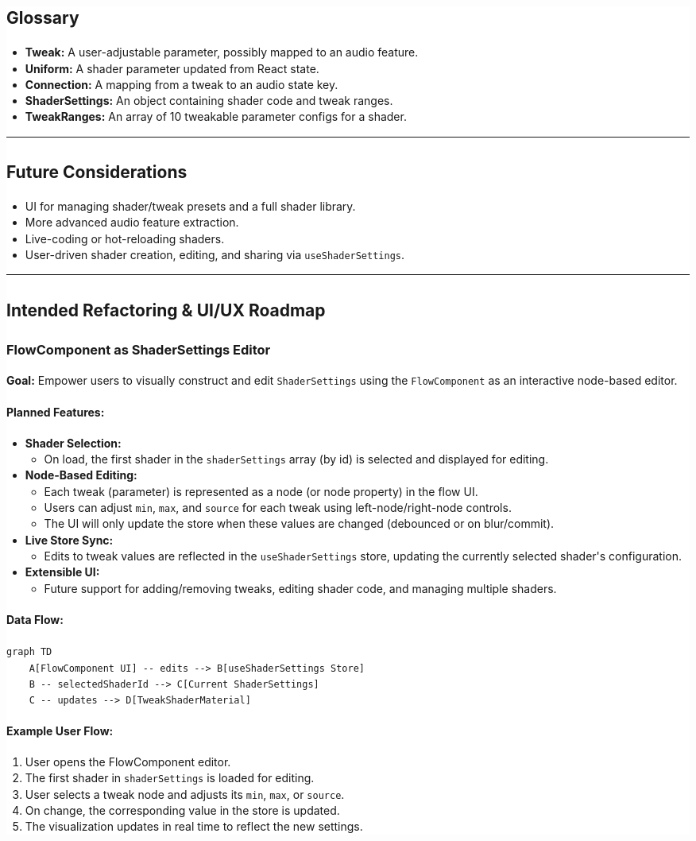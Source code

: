 
## Glossary
- **Tweak:** A user-adjustable parameter, possibly mapped to an audio feature.
- **Uniform:** A shader parameter updated from React state.
- **Connection:** A mapping from a tweak to an audio state key.
- **ShaderSettings:** An object containing shader code and tweak ranges.
- **TweakRanges:** An array of 10 tweakable parameter configs for a shader.

---

## Future Considerations
- UI for managing shader/tweak presets and a full shader library.
- More advanced audio feature extraction.
- Live-coding or hot-reloading shaders.
- User-driven shader creation, editing, and sharing via `useShaderSettings`.

---

## Intended Refactoring & UI/UX Roadmap

### FlowComponent as ShaderSettings Editor

**Goal:**
Empower users to visually construct and edit `ShaderSettings` using the `FlowComponent` as an interactive node-based editor.

#### Planned Features:
- **Shader Selection:**
  - On load, the first shader in the `shaderSettings` array (by id) is selected and displayed for editing.
- **Node-Based Editing:**
  - Each tweak (parameter) is represented as a node (or node property) in the flow UI.
  - Users can adjust `min`, `max`, and `source` for each tweak using left-node/right-node controls.
  - The UI will only update the store when these values are changed (debounced or on blur/commit).
- **Live Store Sync:**
  - Edits to tweak values are reflected in the `useShaderSettings` store, updating the currently selected shader's configuration.
- **Extensible UI:**
  - Future support for adding/removing tweaks, editing shader code, and managing multiple shaders.

#### Data Flow:
```mermaid
graph TD
    A[FlowComponent UI] -- edits --> B[useShaderSettings Store]
    B -- selectedShaderId --> C[Current ShaderSettings]
    C -- updates --> D[TweakShaderMaterial]
```

#### Example User Flow:
1. User opens the FlowComponent editor.
2. The first shader in `shaderSettings` is loaded for editing.
3. User selects a tweak node and adjusts its `min`, `max`, or `source`.
4. On change, the corresponding value in the store is updated.
5. The visualization updates in real time to reflect the new settings.
